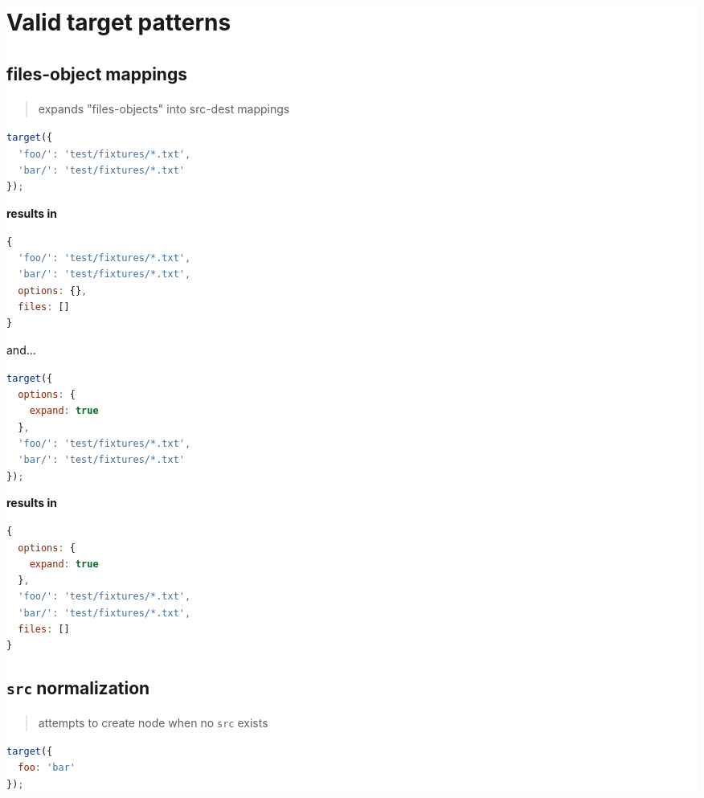 # Valid target patterns

## files-object mappings

> expands "files-objects" into src-dest mappings

```js
target({
  'foo/': 'test/fixtures/*.txt',
  'bar/': 'test/fixtures/*.txt'
});
```

**results in**

```js
{
  'foo/': 'test/fixtures/*.txt',
  'bar/': 'test/fixtures/*.txt',
  options: {},
  files: []
}
```

and...


```js
target({
  options: {
    expand: true
  },
  'foo/': 'test/fixtures/*.txt',
  'bar/': 'test/fixtures/*.txt'
});
```

**results in**

```js
{
  options: {
    expand: true
  },
  'foo/': 'test/fixtures/*.txt',
  'bar/': 'test/fixtures/*.txt',
  files: []
}
```

## `src` normalization

> attempts to create node when no `src` exists

```js
target({
  foo: 'bar'
});
```
